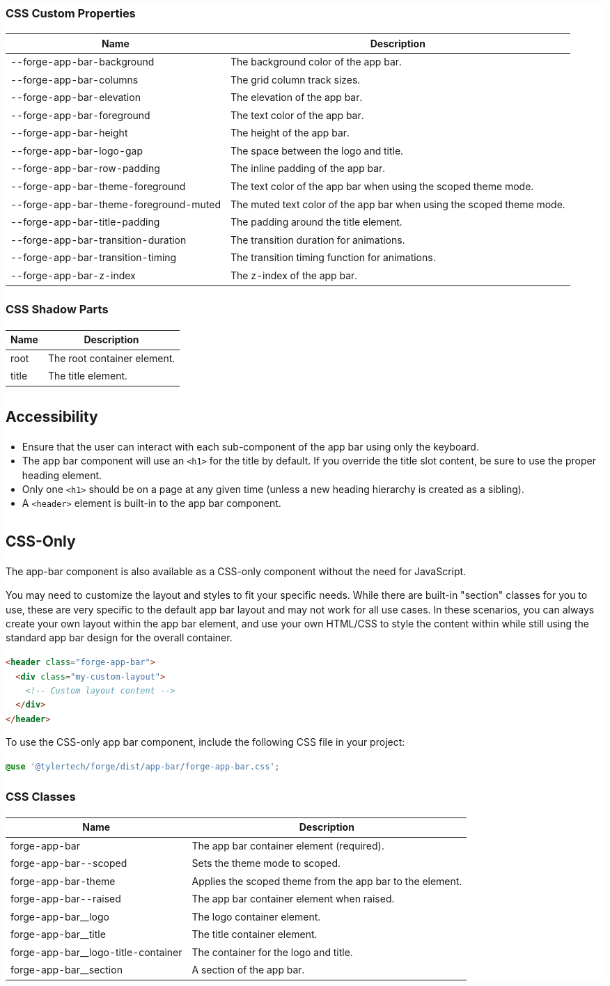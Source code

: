 ### CSS Custom Properties

| Name | Description |
|------|-------------|
| --forge-app-bar-background | The background color of the app bar. |
| --forge-app-bar-columns | The grid column track sizes. |
| --forge-app-bar-elevation | The elevation of the app bar. |
| --forge-app-bar-foreground | The text color of the app bar. |
| --forge-app-bar-height | The height of the app bar. |
| --forge-app-bar-logo-gap | The space between the logo and title. |
| --forge-app-bar-row-padding | The inline padding of the app bar. |
| --forge-app-bar-theme-foreground | The text color of the app bar when using the scoped theme mode. |
| --forge-app-bar-theme-foreground-muted | The muted text color of the app bar when using the scoped theme mode. |
| --forge-app-bar-title-padding | The padding around the title element. |
| --forge-app-bar-transition-duration | The transition duration for animations. |
| --forge-app-bar-transition-timing | The transition timing function for animations. |
| --forge-app-bar-z-index | The z-index of the app bar. |

### CSS Shadow Parts

| Name | Description |
|------|-------------|
| root | The root container element. |
| title | The title element. |

## Accessibility

- Ensure that the user can interact with each sub-component of the app bar using only the keyboard.
- The app bar component will use an `<h1>` for the title by default. If you override the title slot content, be sure to use the proper heading element.
- Only one `<h1>` should be on a page at any given time (unless a new heading hierarchy is created as a sibling).
- A `<header>` element is built-in to the app bar component.

## CSS-Only

The app-bar component is also available as a CSS-only component without the need for JavaScript.

You may need to customize the layout and styles to fit your specific needs. While there are built-in "section" classes for you to use, these are very specific to the default app bar layout and may not work for all use cases. In these scenarios, you can always create your own layout within the app bar element, and use your own HTML/CSS to style the content within while still using the standard app bar design for the overall container.

```html
<header class="forge-app-bar">
  <div class="my-custom-layout">
    <!-- Custom layout content -->
  </div>
</header>
```

To use the CSS-only app bar component, include the following CSS file in your project:

```scss
@use '@tylertech/forge/dist/app-bar/forge-app-bar.css';
```

### CSS Classes

| Name | Description |
|------|-------------|
| forge-app-bar | The app bar container element (required). |
| forge-app-bar--scoped | Sets the theme mode to scoped. |
| forge-app-bar-theme | Applies the scoped theme from the app bar to the element. |
| forge-app-bar--raised | The app bar container element when raised. |
| forge-app-bar__logo | The logo container element. |
| forge-app-bar__title | The title container element. |
| forge-app-bar__logo-title-container | The container for the logo and title. |
| forge-app-bar__section | A section of the app bar. |